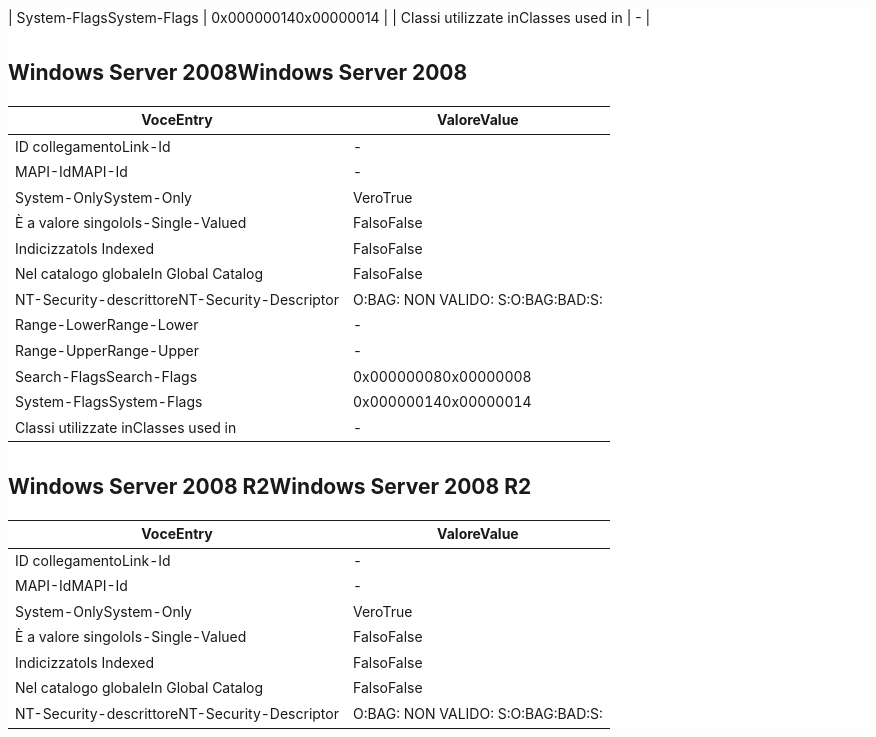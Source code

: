 | <span data-ttu-id="c974a-197">System-Flags</span><span class="sxs-lookup"><span data-stu-id="c974a-197">System-Flags</span></span>           | <span data-ttu-id="c974a-198">0x00000014</span><span class="sxs-lookup"><span data-stu-id="c974a-198">0x00000014</span></span>   |
| <span data-ttu-id="c974a-199">Classi utilizzate in</span><span class="sxs-lookup"><span data-stu-id="c974a-199">Classes used in</span></span>        | \-           |



## <a name="windows-server-2008"></a><span data-ttu-id="c974a-200">Windows Server 2008</span><span class="sxs-lookup"><span data-stu-id="c974a-200">Windows Server 2008</span></span>



| <span data-ttu-id="c974a-201">Voce</span><span class="sxs-lookup"><span data-stu-id="c974a-201">Entry</span></span> | <span data-ttu-id="c974a-202">Valore</span><span class="sxs-lookup"><span data-stu-id="c974a-202">Value</span></span> |
|------------------------|--------------|
| <span data-ttu-id="c974a-203">ID collegamento</span><span class="sxs-lookup"><span data-stu-id="c974a-203">Link-Id</span></span>                | \-           |
| <span data-ttu-id="c974a-204">MAPI-Id</span><span class="sxs-lookup"><span data-stu-id="c974a-204">MAPI-Id</span></span>                | \-           |
| <span data-ttu-id="c974a-205">System-Only</span><span class="sxs-lookup"><span data-stu-id="c974a-205">System-Only</span></span>            | <span data-ttu-id="c974a-206">Vero</span><span class="sxs-lookup"><span data-stu-id="c974a-206">True</span></span>         |
| <span data-ttu-id="c974a-207">È a valore singolo</span><span class="sxs-lookup"><span data-stu-id="c974a-207">Is-Single-Valued</span></span>       | <span data-ttu-id="c974a-208">Falso</span><span class="sxs-lookup"><span data-stu-id="c974a-208">False</span></span>        |
| <span data-ttu-id="c974a-209">Indicizzato</span><span class="sxs-lookup"><span data-stu-id="c974a-209">Is Indexed</span></span>             | <span data-ttu-id="c974a-210">Falso</span><span class="sxs-lookup"><span data-stu-id="c974a-210">False</span></span>        |
| <span data-ttu-id="c974a-211">Nel catalogo globale</span><span class="sxs-lookup"><span data-stu-id="c974a-211">In Global Catalog</span></span>      | <span data-ttu-id="c974a-212">Falso</span><span class="sxs-lookup"><span data-stu-id="c974a-212">False</span></span>        |
| <span data-ttu-id="c974a-213">NT-Security-descrittore</span><span class="sxs-lookup"><span data-stu-id="c974a-213">NT-Security-Descriptor</span></span> | <span data-ttu-id="c974a-214">O:BAG: NON VALIDO: S:</span><span class="sxs-lookup"><span data-stu-id="c974a-214">O:BAG:BAD:S:</span></span> |
| <span data-ttu-id="c974a-215">Range-Lower</span><span class="sxs-lookup"><span data-stu-id="c974a-215">Range-Lower</span></span>            | \-           |
| <span data-ttu-id="c974a-216">Range-Upper</span><span class="sxs-lookup"><span data-stu-id="c974a-216">Range-Upper</span></span>            | \-           |
| <span data-ttu-id="c974a-217">Search-Flags</span><span class="sxs-lookup"><span data-stu-id="c974a-217">Search-Flags</span></span>           | <span data-ttu-id="c974a-218">0x00000008</span><span class="sxs-lookup"><span data-stu-id="c974a-218">0x00000008</span></span>   |
| <span data-ttu-id="c974a-219">System-Flags</span><span class="sxs-lookup"><span data-stu-id="c974a-219">System-Flags</span></span>           | <span data-ttu-id="c974a-220">0x00000014</span><span class="sxs-lookup"><span data-stu-id="c974a-220">0x00000014</span></span>   |
| <span data-ttu-id="c974a-221">Classi utilizzate in</span><span class="sxs-lookup"><span data-stu-id="c974a-221">Classes used in</span></span>        | \-           |



## <a name="windows-server-2008-r2"></a><span data-ttu-id="c974a-222">Windows Server 2008 R2</span><span class="sxs-lookup"><span data-stu-id="c974a-222">Windows Server 2008 R2</span></span>



| <span data-ttu-id="c974a-223">Voce</span><span class="sxs-lookup"><span data-stu-id="c974a-223">Entry</span></span> | <span data-ttu-id="c974a-224">Valore</span><span class="sxs-lookup"><span data-stu-id="c974a-224">Value</span></span> |
|------------------------|--------------|
| <span data-ttu-id="c974a-225">ID collegamento</span><span class="sxs-lookup"><span data-stu-id="c974a-225">Link-Id</span></span>                | \-           |
| <span data-ttu-id="c974a-226">MAPI-Id</span><span class="sxs-lookup"><span data-stu-id="c974a-226">MAPI-Id</span></span>                | \-           |
| <span data-ttu-id="c974a-227">System-Only</span><span class="sxs-lookup"><span data-stu-id="c974a-227">System-Only</span></span>            | <span data-ttu-id="c974a-228">Vero</span><span class="sxs-lookup"><span data-stu-id="c974a-228">True</span></span>         |
| <span data-ttu-id="c974a-229">È a valore singolo</span><span class="sxs-lookup"><span data-stu-id="c974a-229">Is-Single-Valued</span></span>       | <span data-ttu-id="c974a-230">Falso</span><span class="sxs-lookup"><span data-stu-id="c974a-230">False</span></span>        |
| <span data-ttu-id="c974a-231">Indicizzato</span><span class="sxs-lookup"><span data-stu-id="c974a-231">Is Indexed</span></span>             | <span data-ttu-id="c974a-232">Falso</span><span class="sxs-lookup"><span data-stu-id="c974a-232">False</span></span>        |
| <span data-ttu-id="c974a-233">Nel catalogo globale</span><span class="sxs-lookup"><span data-stu-id="c974a-233">In Global Catalog</span></span>      | <span data-ttu-id="c974a-234">Falso</span><span class="sxs-lookup"><span data-stu-id="c974a-234">False</span></span>        |
| <span data-ttu-id="c974a-235">NT-Security-descrittore</span><span class="sxs-lookup"><span data-stu-id="c974a-235">NT-Security-Descriptor</span></span> | <span data-ttu-id="c974a-236">O:BAG: NON VALIDO: S:</span><span class="sxs-lookup"><span data-stu-id="c974a-236">O:BAG:BAD:S:</span></span> |